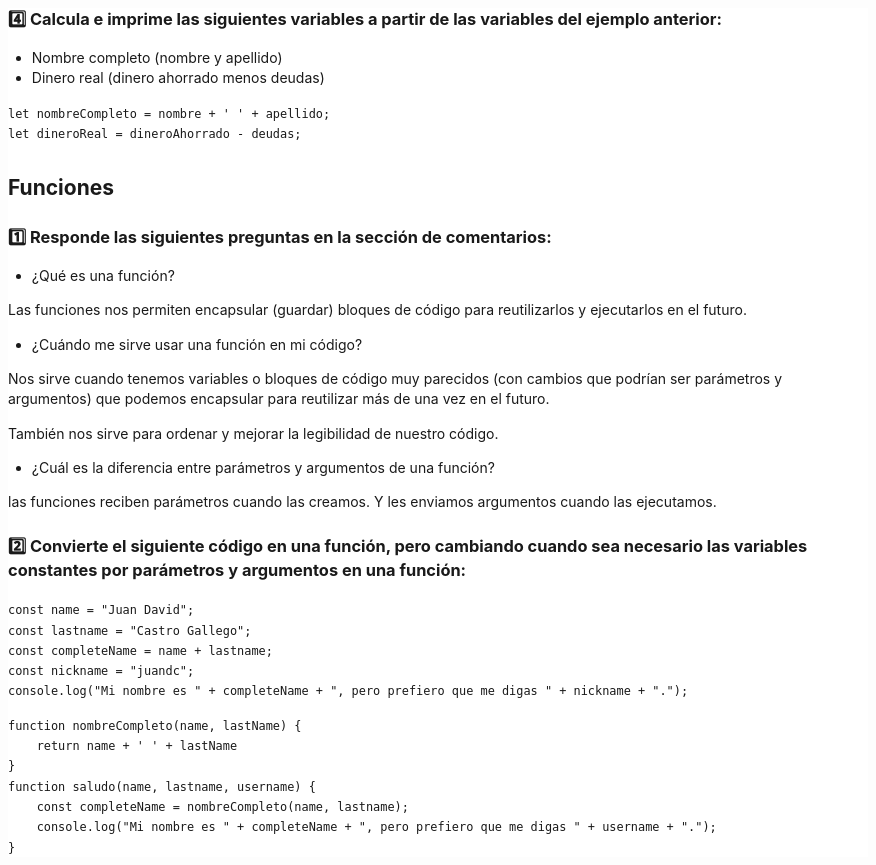 ### 4️⃣ Calcula e imprime las siguientes variables a partir de las variables del ejemplo anterior:

- Nombre completo (nombre y apellido)
- Dinero real (dinero ahorrado menos deudas)

```
let nombreCompleto = nombre + ' ' + apellido;
let dineroReal = dineroAhorrado - deudas;
```



## Funciones

### 1️⃣ Responde las siguientes preguntas en la sección de comentarios:

- ¿Qué es una función?

Las funciones nos permiten encapsular (guardar) bloques de código para reutilizarlos y ejecutarlos en el futuro.

- ¿Cuándo me sirve usar una función en mi código?

Nos sirve cuando tenemos variables o bloques de código muy parecidos (con cambios que podrían ser parámetros y argumentos) que podemos encapsular para reutilizar más de una vez en el futuro.

También nos sirve para ordenar y mejorar la legibilidad de nuestro código.

- ¿Cuál es la diferencia entre parámetros y argumentos de una función?

las funciones reciben parámetros cuando las creamos. Y les enviamos argumentos cuando las ejecutamos.

### 2️⃣ Convierte el siguiente código en una función, pero cambiando cuando sea necesario las variables constantes por parámetros y argumentos en una función:

```
const name = "Juan David";
const lastname = "Castro Gallego";
const completeName = name + lastname;
const nickname = "juandc";
console.log("Mi nombre es " + completeName + ", pero prefiero que me digas " + nickname + ".");
```

```
function nombreCompleto(name, lastName) {
    return name + ' ' + lastName
}
function saludo(name, lastname, username) {
    const completeName = nombreCompleto(name, lastname);
    console.log("Mi nombre es " + completeName + ", pero prefiero que me digas " + username + ".");  
}
```
